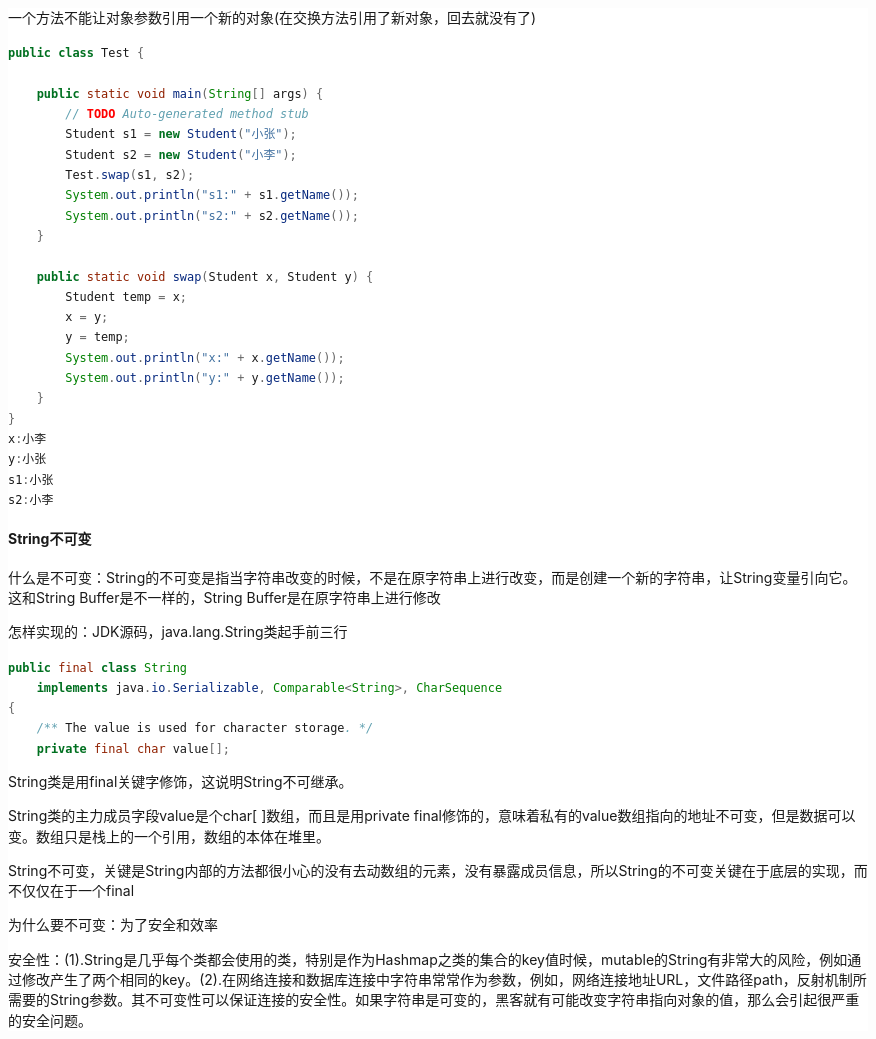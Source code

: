 一个方法不能让对象参数引用一个新的对象(在交换方法引用了新对象，回去就没有了)

```java
public class Test {

    public static void main(String[] args) {
        // TODO Auto-generated method stub
        Student s1 = new Student("小张");
        Student s2 = new Student("小李");
        Test.swap(s1, s2);
        System.out.println("s1:" + s1.getName());
        System.out.println("s2:" + s2.getName());
    }

    public static void swap(Student x, Student y) {
        Student temp = x;
        x = y;
        y = temp;
        System.out.println("x:" + x.getName());
        System.out.println("y:" + y.getName());
    }
}
x:小李
y:小张
s1:小张
s2:小李
```

#### **String不可变**

什么是不可变：String的不可变是指当字符串改变的时候，不是在原字符串上进行改变，而是创建一个新的字符串，让String变量引向它。这和String Buffer是不一样的，String Buffer是在原字符串上进行修改

怎样实现的：JDK源码，java.lang.String类起手前三行

```java
public final class String
    implements java.io.Serializable, Comparable<String>, CharSequence
{
    /** The value is used for character storage. */
    private final char value[];

```

String类是用final关键字修饰，这说明String不可继承。

String类的主力成员字段value是个char[ ]数组，而且是用private final修饰的，意味着私有的value数组指向的地址不可变，但是数据可以变。数组只是栈上的一个引用，数组的本体在堆里。 

String不可变，关键是String内部的方法都很小心的没有去动数组的元素，没有暴露成员信息，所以String的不可变关键在于底层的实现，而不仅仅在于一个final

为什么要不可变：为了安全和效率

安全性：(1).String是几乎每个类都会使用的类，特别是作为Hashmap之类的集合的key值时候，mutable的String有非常大的风险，例如通过修改产生了两个相同的key。(2).在网络连接和数据库连接中字符串常常作为参数，例如，网络连接地址URL，文件路径path，反射机制所需要的String参数。其不可变性可以保证连接的安全性。如果字符串是可变的，黑客就有可能改变字符串指向对象的值，那么会引起很严重的安全问题。
